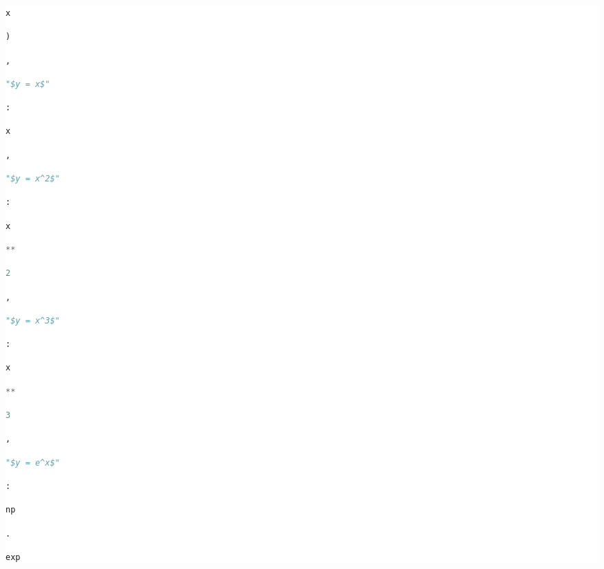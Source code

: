 ```python
x
```
```python
)
```
```python
,
```
```python
"$y = x$"
```
```python
:
```
```python
x
```
```python
,
```
```python
"$y = x^2$"
```
```python
:
```
```python
x
```
```python
**
```
```python
2
```
```python
,
```
```python
"$y = x^3$"
```
```python
:
```
```python
x
```
```python
**
```
```python
3
```
```python
,
```
```python
"$y = e^x$"
```
```python
:
```
```python
np
```
```python
.
```
```python
exp
```
```python
```